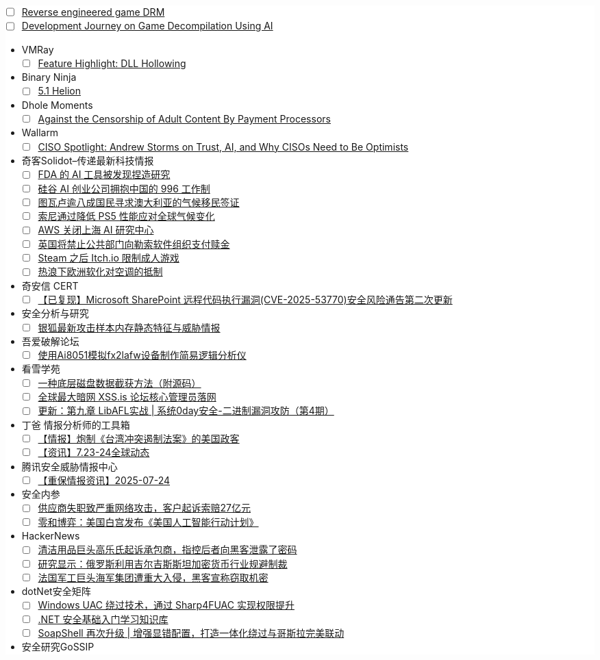   - [ ] [Reverse engineered game DRM](https://www.reddit.com/r/ReverseEngineering/comments/1m7qneu/reverse_engineered_game_drm/)
  - [ ] [Development Journey on Game Decompilation Using AI](https://www.reddit.com/r/ReverseEngineering/comments/1m7t8k6/development_journey_on_game_decompilation_using_ai/)
- VMRay
  - [ ] [Feature Highlight: DLL Hollowing](https://www.vmray.com/feature-highlight-dll-hollowing/)
- Binary Ninja
  - [ ] [5.1 Helion](https://binary.ninja/2025/07/24/5.1-helion.html)
- Dhole Moments
  - [ ] [Against the Censorship of Adult Content By Payment Processors](https://soatok.blog/2025/07/24/against-the-censorship-of-adult-content-by-payment-processors/)
- Wallarm
  - [ ] [CISO Spotlight: Andrew Storms on Trust, AI, and Why CISOs Need to Be Optimists](https://lab.wallarm.com/ciso-spotlight-andrew-storms-trust-ai-why-cisos-need-to-be-optimists/)
- 奇客Solidot–传递最新科技情报
  - [ ] [FDA 的 AI 工具被发现捏造研究](https://www.solidot.org/story?sid=81881)
  - [ ] [硅谷 AI 创业公司拥抱中国的 996 工作制](https://www.solidot.org/story?sid=81880)
  - [ ] [图瓦卢逾八成国民寻求澳大利亚的气候移民签证](https://www.solidot.org/story?sid=81879)
  - [ ] [索尼通过降低 PS5 性能应对全球气候变化](https://www.solidot.org/story?sid=81877)
  - [ ] [AWS 关闭上海 AI 研究中心](https://www.solidot.org/story?sid=81876)
  - [ ] [英国将禁止公共部门向勒索软件组织支付赎金](https://www.solidot.org/story?sid=81875)
  - [ ] [Steam 之后 Itch.io 限制成人游戏](https://www.solidot.org/story?sid=81874)
  - [ ] [热浪下欧洲软化对空调的抵制](https://www.solidot.org/story?sid=81873)
- 奇安信 CERT
  - [ ] [【已复现】Microsoft SharePoint 远程代码执行漏洞(CVE-2025-53770)安全风险通告第二次更新](https://mp.weixin.qq.com/s?__biz=MzU5NDgxODU1MQ==&mid=2247503644&idx=1&sn=8ed32f63b126cd67e44ecc1ede6379a1)
- 安全分析与研究
  - [ ] [银狐最新攻击样本内存静态特征与威胁情报](https://mp.weixin.qq.com/s?__biz=MzA4ODEyODA3MQ==&mid=2247492897&idx=1&sn=1250aef4732af8f9849539385eced623)
- 吾爱破解论坛
  - [ ] [使用Ai8051模拟fx2lafw设备制作简易逻辑分析仪](https://mp.weixin.qq.com/s?__biz=MjM5Mjc3MDM2Mw==&mid=2651142790&idx=1&sn=9be767c0370aaec7b302484a41492fe5)
- 看雪学苑
  - [ ] [一种底层磁盘数据截获方法（附源码）](https://mp.weixin.qq.com/s?__biz=MjM5NTc2MDYxMw==&mid=2458597699&idx=1&sn=be71664302c33e9b26d7ada345feea14)
  - [ ] [全球最大暗网 XSS.is 论坛核心管理员落网](https://mp.weixin.qq.com/s?__biz=MjM5NTc2MDYxMw==&mid=2458597699&idx=2&sn=db40d9b3c1b358239164b1492da85456)
  - [ ] [更新：第九章 LibAFL实战 | 系统0day安全-二进制漏洞攻防（第4期）](https://mp.weixin.qq.com/s?__biz=MjM5NTc2MDYxMw==&mid=2458597699&idx=3&sn=d77a82a459b7571dc87a94b5d4895545)
- 丁爸 情报分析师的工具箱
  - [ ] [【情报】炮制《台湾冲突遏制法案》的美国政客](https://mp.weixin.qq.com/s?__biz=MzI2MTE0NTE3Mw==&mid=2651151221&idx=1&sn=e9708ee8ba080f1b018c6d3cbb32e221)
  - [ ] [【资讯】7.23-24全球动态](https://mp.weixin.qq.com/s?__biz=MzI2MTE0NTE3Mw==&mid=2651151221&idx=2&sn=4d8faa0efc714ab81fd6fa603fc76060)
- 腾讯安全威胁情报中心
  - [ ] [【重保情报资讯】2025-07-24](https://mp.weixin.qq.com/s?__biz=MzI5ODk3OTM1Ng==&mid=2247510644&idx=1&sn=eba8f0f7cb8a1fc7290a1da7e1322a35)
- 安全内参
  - [ ] [供应商失职致严重网络攻击，客户起诉索赔27亿元](https://mp.weixin.qq.com/s?__biz=MzI4NDY2MDMwMw==&mid=2247514740&idx=1&sn=c4f420a4b2d3fab90a3696917b4249d8)
  - [ ] [零和博弈：美国白宫发布《美国人工智能行动计划》](https://mp.weixin.qq.com/s?__biz=MzI4NDY2MDMwMw==&mid=2247514740&idx=2&sn=217308776dfa849ddad4f06879b56cfc)
- HackerNews
  - [ ] [清洁用品巨头高乐氏起诉承包商，指控后者向黑客泄露了密码](https://hackernews.cc/archives/59910)
  - [ ] [研究显示：俄罗斯利用吉尔吉斯斯坦加密货币行业规避制裁​](https://hackernews.cc/archives/59907)
  - [ ] [法国军工巨头海军集团遭重大入侵，黑客宣称窃取机密​](https://hackernews.cc/archives/59904)
- dotNet安全矩阵
  - [ ] [Windows UAC 绕过技术，通过 Sharp4FUAC 实现权限提升](https://mp.weixin.qq.com/s?__biz=MzUyOTc3NTQ5MA==&mid=2247500157&idx=1&sn=663f0d1013bc798faf13bdc504b52fab)
  - [ ] [.NET 安全基础入门学习知识库](https://mp.weixin.qq.com/s?__biz=MzUyOTc3NTQ5MA==&mid=2247500157&idx=2&sn=f801c6c76e559312a664e9320e92abfc)
  - [ ] [SoapShell 再次升级 | 增强显错配置，打造一体化绕过与哥斯拉完美联动](https://mp.weixin.qq.com/s?__biz=MzUyOTc3NTQ5MA==&mid=2247500157&idx=3&sn=6d9432e2e6d5477341f0253bfb2bdb0e)
- 安全研究GoSSIP